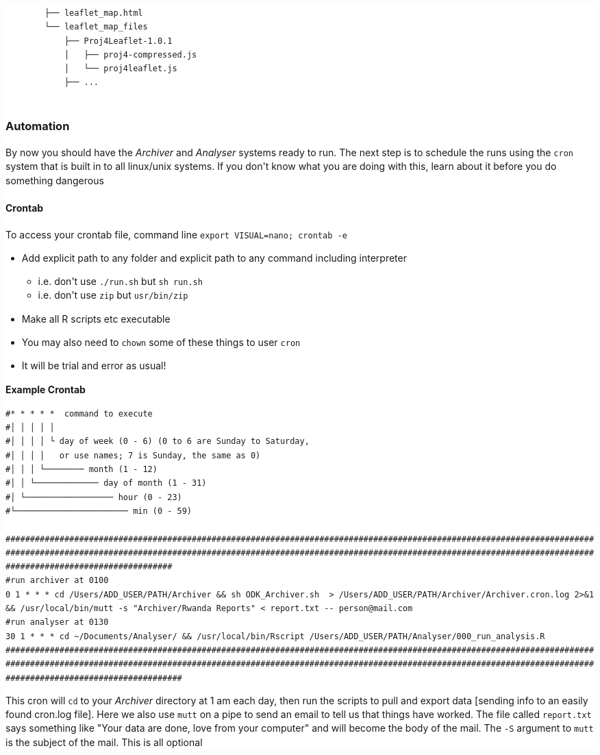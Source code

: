 ```
        ├── leaflet_map.html
        └── leaflet_map_files
            ├── Proj4Leaflet-1.0.1
            │   ├── proj4-compressed.js
            │   └── proj4leaflet.js
            ├── ...


```

### Automation  
By now you should have the *Archiver* and *Analyser* systems ready to run. The next step is to schedule the runs using the `cron` system that is built in to all linux/unix systems. If you don't know what you are doing with this, learn about it before you do something dangerous


#### Crontab

To access your crontab file, command line `export VISUAL=nano; crontab -e`

* Add explicit path to any folder and explicit path to any command including interpreter
	* i.e. don't use `./run.sh` but `sh run.sh`
	* i.e. don't use `zip` but `usr/bin/zip`

* Make all R scripts etc executable
* You may also need to `chown` some of these things to user `cron`
* It will be trial and error as usual!


**Example Crontab**

```
#* * * * *  command to execute  
#│ │ │ │ │  
#│ │ │ │ └ day of week (0 - 6) (0 to 6 are Sunday to Saturday,    
#│ │ │ │   or use names; 7 is Sunday, the same as 0)  
#│ │ │ └──────── month (1 - 12)  
#│ │ └───────────── day of month (1 - 31)  
#│ └────────────────── hour (0 - 23)  
#└─────────────────────── min (0 - 59)  

##################################################################################################################################################################################################################################################################################
#run archiver at 0100  
0 1 * * * cd /Users/ADD_USER/PATH/Archiver && sh ODK_Archiver.sh  > /Users/ADD_USER/PATH/Archiver/Archiver.cron.log 2>&1 && /usr/local/bin/mutt -s "Archiver/Rwanda Reports" < report.txt -- person@mail.com  
#run analyser at 0130  
30 1 * * * cd ~/Documents/Analyser/ && /usr/local/bin/Rscript /Users/ADD_USER/PATH/Analyser/000_run_analysis.R  
####################################################################################################################################################################################################################################################################################
```
This cron will `cd` to your *Archiver* directory at 1 am each day, then run the scripts to pull and export data [sending info to an easily found cron.log file]. Here we also use `mutt` on a pipe to send an email to tell us that things have worked. The file called `report.txt` says something like "Your data are done, love from your computer" and will become the body of the mail. The `-S` argument to `mutt` is the subject of the mail. This is all optional
